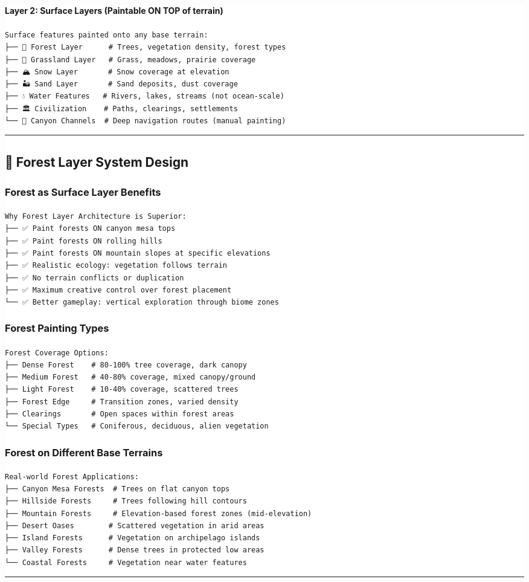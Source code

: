 #### **Layer 2: Surface Layers (Paintable ON TOP of terrain)**
```
Surface features painted onto any base terrain:
├── 🌲 Forest Layer      # Trees, vegetation density, forest types
├── 🌾 Grassland Layer   # Grass, meadows, prairie coverage
├── 🏔️ Snow Layer       # Snow coverage at elevation  
├── 🏜️ Sand Layer       # Sand deposits, dust coverage
├── 💧 Water Features   # Rivers, lakes, streams (not ocean-scale)
├── 🏛️ Civilization    # Paths, clearings, settlements
└── 🗻 Canyon Channels  # Deep navigation routes (manual painting)
```

---

## 🌲 Forest Layer System Design

### **Forest as Surface Layer Benefits**
```
Why Forest Layer Architecture is Superior:
├── ✅ Paint forests ON canyon mesa tops
├── ✅ Paint forests ON rolling hills  
├── ✅ Paint forests ON mountain slopes at specific elevations
├── ✅ Realistic ecology: vegetation follows terrain
├── ✅ No terrain conflicts or duplication
├── ✅ Maximum creative control over forest placement
└── ✅ Better gameplay: vertical exploration through biome zones
```

### **Forest Painting Types**
```
Forest Coverage Options:
├── Dense Forest    # 80-100% tree coverage, dark canopy
├── Medium Forest   # 40-80% coverage, mixed canopy/ground  
├── Light Forest    # 10-40% coverage, scattered trees
├── Forest Edge     # Transition zones, varied density
├── Clearings       # Open spaces within forest areas
└── Special Types   # Coniferous, deciduous, alien vegetation
```

### **Forest on Different Base Terrains**
```
Real-world Forest Applications:
├── Canyon Mesa Forests  # Trees on flat canyon tops
├── Hillside Forests     # Trees following hill contours
├── Mountain Forests     # Elevation-based forest zones (mid-elevation)
├── Desert Oases        # Scattered vegetation in arid areas  
├── Island Forests      # Vegetation on archipelago islands
├── Valley Forests      # Dense trees in protected low areas
└── Coastal Forests     # Vegetation near water features
```

---